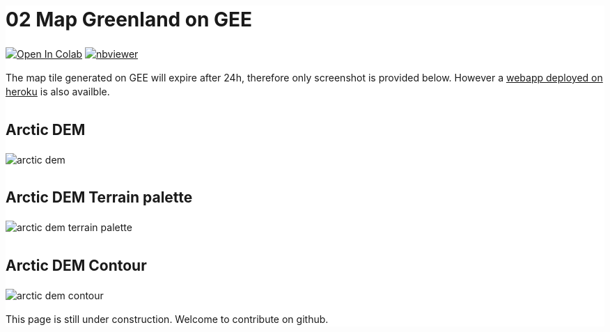 # 02 Map Greenland on GEE

[![Open In Colab](https://colab.research.google.com/assets/colab-badge.svg)](https://colab.research.google.com/github/fsn1995/GIS-at-deep-purple/blob/main/02%20gee%20map%20greenland.ipynb)
[![nbviewer](https://raw.githubusercontent.com/jupyter/design/master/logos/Badges/nbviewer_badge.svg)](https://nbviewer.jupyter.org/github/fsn1995/GIS-at-deep-purple/blob/main/02%20gee%20map%20greenland.ipynb)

The map tile generated on GEE will expire after 24h, therefore only screenshot is provided below. However a [webapp deployed on heroku](https://deep-purple-at-gee.herokuapp.com/) is also availble.


## Arctic DEM

<img src="https://github.com/fsn1995/GIS-at-deep-purple/blob/main/output/02%20Arctic%20DEM.png?raw=true" alt="arctic dem" width="300" height="300"/>


## Arctic DEM Terrain palette

<img src="https://github.com/fsn1995/GIS-at-deep-purple/blob/main/output/02%20Arctic%20DEM%20Terrain%20palette.png?raw=true" alt="arctic dem terrain palette" width="300" height="300"/>


## Arctic DEM Contour

<img src="https://github.com/fsn1995/GIS-at-deep-purple/blob/main/output/02%20Arctic%20DEM%20Contour.gif?raw=true" alt="arctic dem contour" width="300" height="300"/>


This page is still under construction. Welcome to contribute on github.

